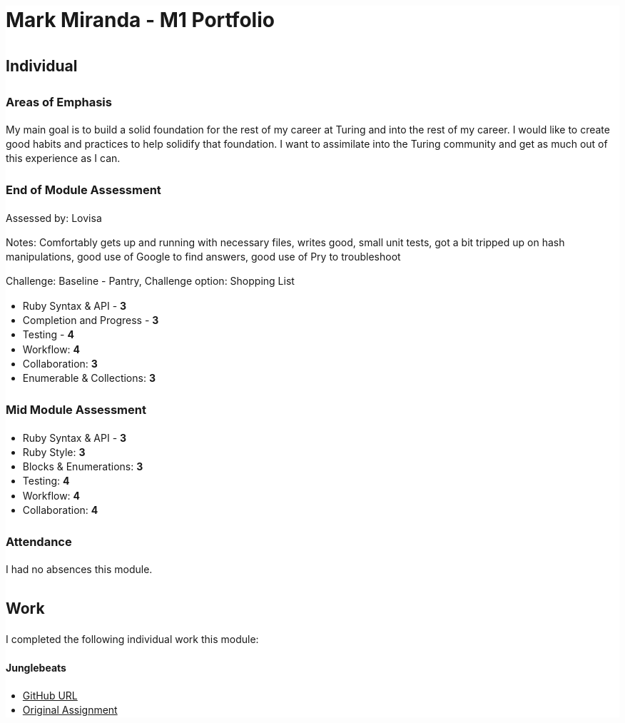 # Mark Miranda - M1 Portfolio


## Individual

### Areas of Emphasis

My main goal is to build a solid foundation for the rest of my career at Turing
and into the rest of my career. I would like to create good habits and practices
to help solidify that foundation. I want to assimilate into the Turing community
and get as much out of this experience as I can.

### End of Module Assessment

Assessed by: Lovisa

Notes: Comfortably gets up and running with necessary files, writes good, small unit tests, got a bit tripped up on hash manipulations, good use of Google to find answers, good use of Pry to troubleshoot

Challenge: Baseline - Pantry, Challenge option: Shopping List

* Ruby Syntax & API -  **3**
* Completion and Progress - **3**
* Testing - **4**
* Workflow: **4**
* Collaboration: **3**
* Enumerable & Collections: **3**


### Mid Module Assessment

* Ruby Syntax & API - **3**
* Ruby Style: **3**
* Blocks & Enumerations: **3**
* Testing: **4**
* Workflow: **4**
* Collaboration: **4**

### Attendance

I had no absences this module.

## Work

I completed the following individual work this module:

#### Junglebeats

* [GitHub URL](https://github.com/notmarkmiranda/junglebeats)
* [Original Assignment](https://github.com/turingschool/curriculum/blob/master/source/projects/jungle_beat.markdown)
